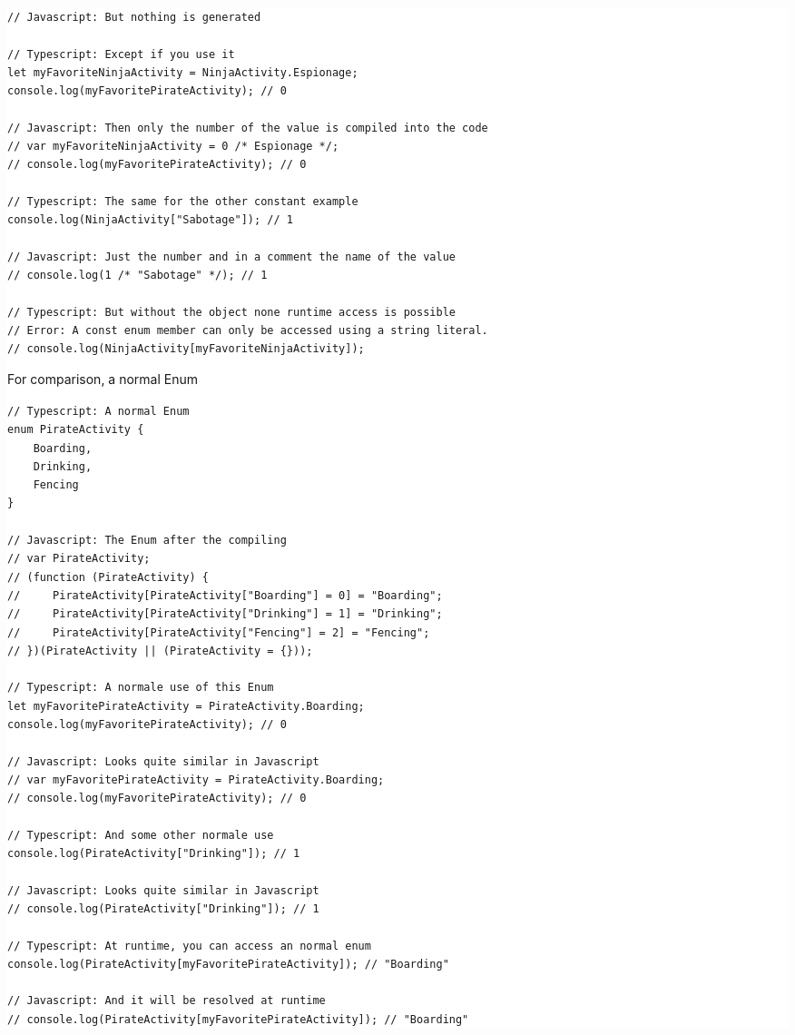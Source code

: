     // Javascript: But nothing is generated    

    // Typescript: Except if you use it
    let myFavoriteNinjaActivity = NinjaActivity.Espionage;
    console.log(myFavoritePirateActivity); // 0
    
    // Javascript: Then only the number of the value is compiled into the code
    // var myFavoriteNinjaActivity = 0 /* Espionage */;
    // console.log(myFavoritePirateActivity); // 0

    // Typescript: The same for the other constant example
    console.log(NinjaActivity["Sabotage"]); // 1   
    
    // Javascript: Just the number and in a comment the name of the value
    // console.log(1 /* "Sabotage" */); // 1
    
    // Typescript: But without the object none runtime access is possible
    // Error: A const enum member can only be accessed using a string literal.
    // console.log(NinjaActivity[myFavoriteNinjaActivity]);

For comparison, a normal Enum

    // Typescript: A normal Enum
    enum PirateActivity {
        Boarding,
        Drinking, 
        Fencing 
    } 
    
    // Javascript: The Enum after the compiling
    // var PirateActivity;
    // (function (PirateActivity) {
    //     PirateActivity[PirateActivity["Boarding"] = 0] = "Boarding";
    //     PirateActivity[PirateActivity["Drinking"] = 1] = "Drinking";
    //     PirateActivity[PirateActivity["Fencing"] = 2] = "Fencing";
    // })(PirateActivity || (PirateActivity = {}));

    // Typescript: A normale use of this Enum
    let myFavoritePirateActivity = PirateActivity.Boarding;
    console.log(myFavoritePirateActivity); // 0
    
    // Javascript: Looks quite similar in Javascript
    // var myFavoritePirateActivity = PirateActivity.Boarding;
    // console.log(myFavoritePirateActivity); // 0

    // Typescript: And some other normale use
    console.log(PirateActivity["Drinking"]); // 1
    
    // Javascript: Looks quite similar in Javascript
    // console.log(PirateActivity["Drinking"]); // 1
    
    // Typescript: At runtime, you can access an normal enum
    console.log(PirateActivity[myFavoritePirateActivity]); // "Boarding"
    
    // Javascript: And it will be resolved at runtime
    // console.log(PirateActivity[myFavoritePirateActivity]); // "Boarding"



